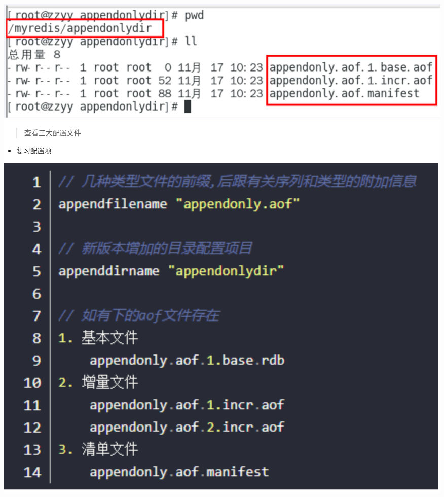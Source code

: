 ![](./images/2023-03-30-16-26-29-image.png)

> 查看三大配置文件

- 复习配置项

![](./images/2023-03-30-16-27-23-image.png)
